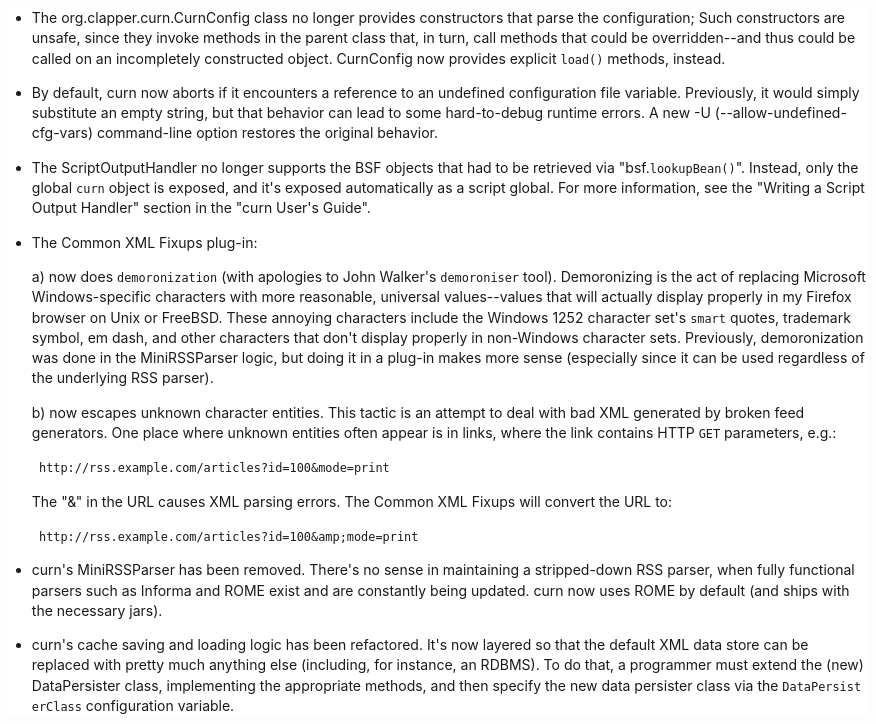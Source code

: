 - The org.clapper.curn.CurnConfig class no longer provides constructors
  that parse the configuration; Such constructors are unsafe, since they
  invoke methods in the parent class that, in turn, call methods that could
  be overridden--and thus could be called on an incompletely constructed
  object. CurnConfig now provides explicit `load()` methods, instead.

- By default, curn now aborts if it encounters a reference to an undefined
  configuration file variable. Previously, it would simply substitute an
  empty string, but that behavior can lead to some hard-to-debug runtime
  errors. A new -U (--allow-undefined-cfg-vars) command-line option
  restores the original behavior.

- The ScriptOutputHandler no longer supports the BSF objects that had
  to be retrieved via "bsf.`lookupBean()`". Instead, only the global
  `curn` object is exposed, and it's exposed automatically as a script
  global. For more information, see the "Writing a Script Output Handler"
  section in the "curn User's Guide".

- The Common XML Fixups plug-in:

  a) now does `demoronization` (with apologies to John Walker's
     `demoroniser` tool). Demoronizing is the act of replacing Microsoft
     Windows-specific characters with more reasonable, universal
     values--values that will actually display properly in my Firefox
     browser on Unix or FreeBSD. These annoying characters include the
     Windows 1252 character set's `smart` quotes, trademark symbol, em
     dash, and other characters that don't display properly in non-Windows
     character sets. Previously, demoronization was done in the
     MiniRSSParser logic, but doing it in a plug-in makes more sense
     (especially since it can be used regardless of the underlying RSS
     parser).

  b) now escapes unknown character entities. This tactic is an attempt
     to deal with bad XML generated by broken feed generators. One place
     where unknown entities often appear is in links, where the link
     contains HTTP `GET` parameters, e.g.:

       http://rss.example.com/articles?id=100&mode=print

     The "&" in the URL causes XML parsing errors. The Common XML Fixups
     will convert the URL to:

       http://rss.example.com/articles?id=100&amp;mode=print

- curn's MiniRSSParser has been removed. There's no sense in maintaining a
  stripped-down RSS parser, when fully functional parsers such as Informa
  and ROME exist and are constantly being updated. curn now uses ROME by
  default (and ships with the necessary jars).

- curn's cache saving and loading logic has been refactored. It's now
  layered so that the default XML data store can be replaced with pretty
  much anything else (including, for instance, an RDBMS). To do that, a
  programmer must extend the (new) DataPersister class, implementing the
  appropriate methods, and then specify the new data persister class via
  the `DataPersisterClass` configuration variable.
